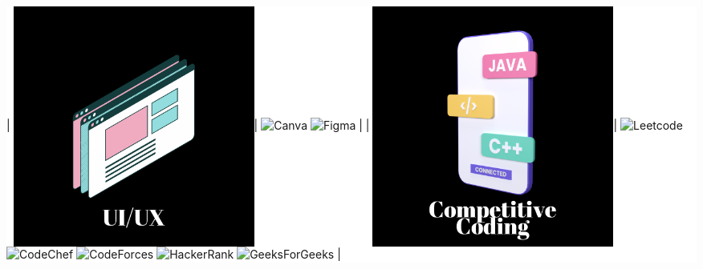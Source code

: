| <img src="UI_UX.png" style="width:300px" align = "center">| ![Canva](https://img.shields.io/badge/Canva-%2300C4CC.svg?&style=for-the-badge&logo=Canva&logoColor=white)  ![Figma](https://img.shields.io/badge/Figma-F24E1E?style=for-the-badge&logo=figma&logoColor=white) |
| <img src="CompetitiveCoding.png" style="width:300px" align = "center">| ![Leetcode](https://img.shields.io/badge/-LeetCode-FFA116?style=for-the-badge&logo=LeetCode&logoColor=black)  ![CodeChef](https://img.shields.io/badge/Codechef-00CCBB7.svg?&style=for-the-badge&logo=Codechef&logoColor=white)  ![CodeForces](https://img.shields.io/badge/Codeforces-445f9d?style=for-the-badge&logo=Codeforces&logoColor=white) ![HackerRank](https://img.shields.io/badge/-Hackerrank-2EC866?style=for-the-badge&logo=HackerRank&logoColor=white) ![GeeksForGeeks](https://img.shields.io/badge/GeeksforGeeks-298D46?style=for-the-badge&logo=geeksforgeeks&logoColor=white) |
